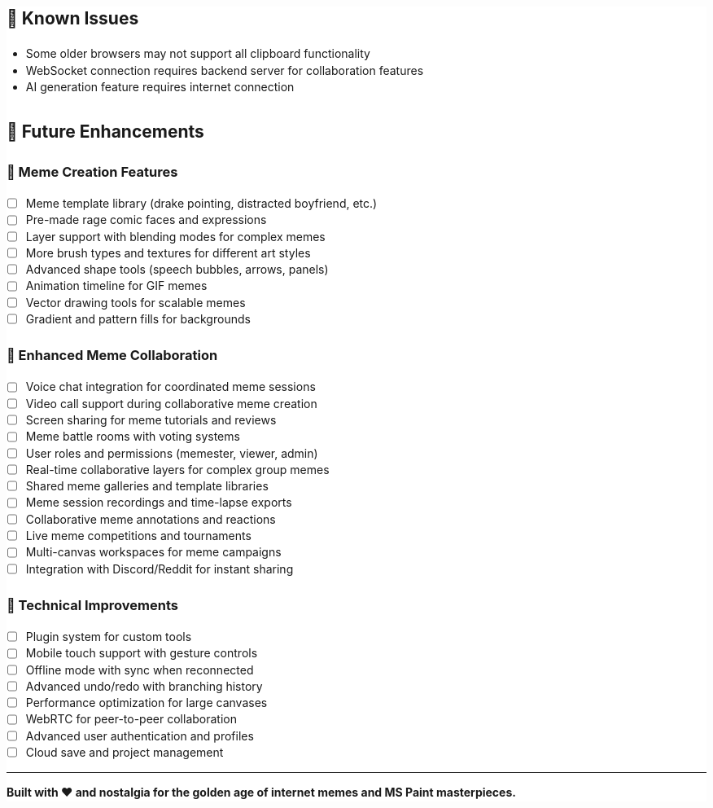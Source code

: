 ## 🐛 Known Issues

- Some older browsers may not support all clipboard functionality
- WebSocket connection requires backend server for collaboration features
- AI generation feature requires internet connection

## 🔮 Future Enhancements

### 🎨 Meme Creation Features
- [ ] Meme template library (drake pointing, distracted boyfriend, etc.)
- [ ] Pre-made rage comic faces and expressions
- [ ] Layer support with blending modes for complex memes
- [ ] More brush types and textures for different art styles
- [ ] Advanced shape tools (speech bubbles, arrows, panels)
- [ ] Animation timeline for GIF memes
- [ ] Vector drawing tools for scalable memes
- [ ] Gradient and pattern fills for backgrounds

### 🤝 Enhanced Meme Collaboration
- [ ] Voice chat integration for coordinated meme sessions
- [ ] Video call support during collaborative meme creation
- [ ] Screen sharing for meme tutorials and reviews
- [ ] Meme battle rooms with voting systems
- [ ] User roles and permissions (memester, viewer, admin)
- [ ] Real-time collaborative layers for complex group memes
- [ ] Shared meme galleries and template libraries
- [ ] Meme session recordings and time-lapse exports
- [ ] Collaborative meme annotations and reactions
- [ ] Live meme competitions and tournaments
- [ ] Multi-canvas workspaces for meme campaigns
- [ ] Integration with Discord/Reddit for instant sharing

### 🔧 Technical Improvements
- [ ] Plugin system for custom tools
- [ ] Mobile touch support with gesture controls
- [ ] Offline mode with sync when reconnected
- [ ] Advanced undo/redo with branching history
- [ ] Performance optimization for large canvases
- [ ] WebRTC for peer-to-peer collaboration
- [ ] Advanced user authentication and profiles
- [ ] Cloud save and project management

---

**Built with ❤️ and nostalgia for the golden age of internet memes and MS Paint masterpieces.**
